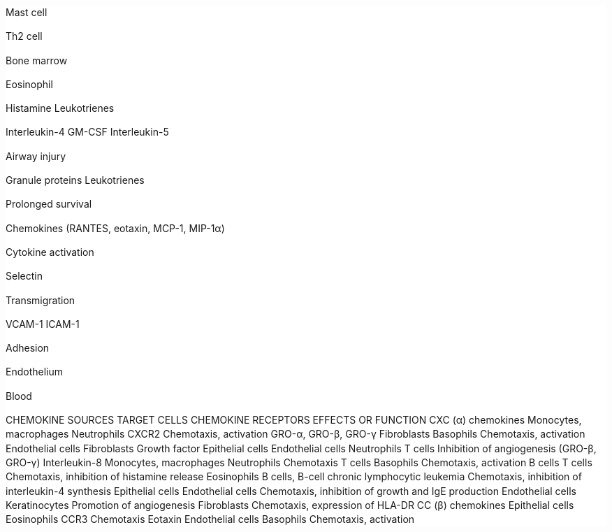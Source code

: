 Mast cell

Th2 cell

Bone marrow

Eosinophil

Histamine
Leukotrienes

Interleukin-4
GM-CSF
Interleukin-5

Airway
injury

Granule proteins
Leukotrienes

Prolonged survival

Chemokines
(RANTES, eotaxin,
MCP-1, MIP-1α)

Cytokine
activation

Selectin

Transmigration

VCAM-1
ICAM-1

Adhesion

Endothelium

Blood

CHEMOKINE                     SOURCES                                      TARGET CELLS                          CHEMOKINE RECEPTORS   EFFECTS OR FUNCTION
CXC (α) chemokines            Monocytes, macrophages                      Neutrophils                          CXCR2                Chemotaxis, activation
GRO-α, GRO-β, GRO-γ           Fibroblasts                                 Basophils                             Chemotaxis, activation
                            Endothelial cells                           Fibroblasts                           Growth factor
                            Epithelial cells                            Endothelial cells
                            Neutrophils                                 T cells                                Inhibition of angiogenesis (GRO-β, GRO-γ)
Interleukin-8                 Monocytes, macrophages                      Neutrophils                           Chemotaxis
                            T cells                                     Basophils                              Chemotaxis, activation
                            B cells                                     T cells                                Chemotaxis, inhibition of histamine release
                            Eosinophils                                 B cells, B-cell chronic lymphocytic leukemia  Chemotaxis, inhibition of interleukin-4 synthesis
                            Epithelial cells                            Endothelial cells                     Chemotaxis, inhibition of growth and IgE production
                            Endothelial cells                           Keratinocytes                         Promotion of angiogenesis
                            Fibroblasts                                                                 Chemotaxis, expression of HLA-DR
CC (β) chemokines             Epithelial cells                            Eosinophils                           CCR3                 Chemotaxis
Eotaxin                       Endothelial cells                           Basophils                              Chemotaxis, activation